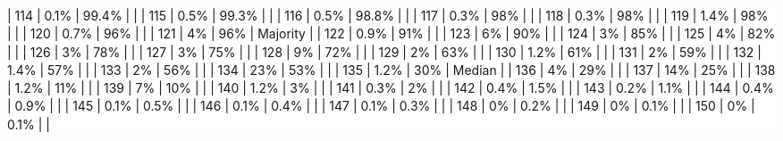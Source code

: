 | 114 | 0.1% | 99.4% |  |
| 115 | 0.5% | 99.3% |  |
| 116 | 0.5% | 98.8% |  |
| 117 | 0.3% | 98% |  |
| 118 | 0.3% | 98% |  |
| 119 | 1.4% | 98% |  |
| 120 | 0.7% | 96% |  |
| 121 | 4% | 96% | Majority |
| 122 | 0.9% | 91% |  |
| 123 | 6% | 90% |  |
| 124 | 3% | 85% |  |
| 125 | 4% | 82% |  |
| 126 | 3% | 78% |  |
| 127 | 3% | 75% |  |
| 128 | 9% | 72% |  |
| 129 | 2% | 63% |  |
| 130 | 1.2% | 61% |  |
| 131 | 2% | 59% |  |
| 132 | 1.4% | 57% |  |
| 133 | 2% | 56% |  |
| 134 | 23% | 53% |  |
| 135 | 1.2% | 30% | Median |
| 136 | 4% | 29% |  |
| 137 | 14% | 25% |  |
| 138 | 1.2% | 11% |  |
| 139 | 7% | 10% |  |
| 140 | 1.2% | 3% |  |
| 141 | 0.3% | 2% |  |
| 142 | 0.4% | 1.5% |  |
| 143 | 0.2% | 1.1% |  |
| 144 | 0.4% | 0.9% |  |
| 145 | 0.1% | 0.5% |  |
| 146 | 0.1% | 0.4% |  |
| 147 | 0.1% | 0.3% |  |
| 148 | 0% | 0.2% |  |
| 149 | 0% | 0.1% |  |
| 150 | 0% | 0.1% |  |